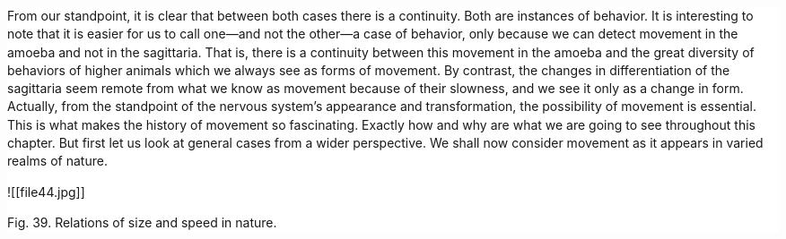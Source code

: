 From our standpoint, it is clear that between both cases there is a continuity. Both are instances of behavior. It is interesting to note that it is easier for us to call one—and not the other—a case of behavior, only because we can detect movement in the amoeba and not in the sagittaria. That is, there is a continuity between this movement in the amoeba and the great diversity of behaviors of higher animals which we always see as forms of movement. By contrast, the changes in differentiation of the sagittaria seem remote from what we know as movement because of their slowness, and we see it only as a change in form. Actually, from the standpoint of the nervous system’s appearance and transformation, the possibility of movement is essential. This is what makes the history of movement so fascinating. Exactly how and why are what we are going to see throughout this chapter. But first let us look at general cases from a wider perspective. We shall now consider movement as it appears in varied realms of nature.

![[file44.jpg]]

Fig. 39. Relations of size and speed in nature.

